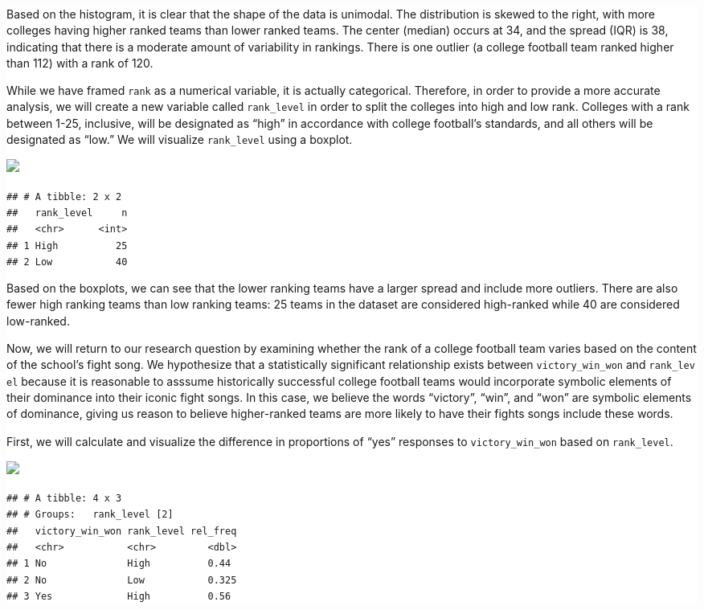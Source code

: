Based on the histogram, it is clear that the shape of the data is
unimodal. The distribution is skewed to the right, with more colleges
having higher ranked teams than lower ranked teams. The center (median)
occurs at 34, and the spread (IQR) is 38, indicating that there is a
moderate amount of variability in rankings. There is one outlier (a
college football team ranked higher than 112) with a rank of 120.

While we have framed `rank` as a numerical variable, it is actually
categorical. Therefore, in order to provide a more accurate analysis, we
will create a new variable called `rank_level` in order to split the
colleges into high and low rank. Colleges with a rank between 1-25,
inclusive, will be designated as “high” in accordance with college
football’s standards, and all others will be designated as “low.” We
will visualize `rank_level` using a boxplot.

![](writeup_files/figure-gfm/visualize-rank-level-1.png)

    ## # A tibble: 2 x 2
    ##   rank_level     n
    ##   <chr>      <int>
    ## 1 High          25
    ## 2 Low           40

Based on the boxplots, we can see that the lower ranking teams have a
larger spread and include more outliers. There are also fewer high
ranking teams than low ranking teams: 25 teams in the dataset are
considered high-ranked while 40 are considered low-ranked.

Now, we will return to our research question by examining whether the
rank of a college football team varies based on the content of the
school’s fight song. We hypothesize that a statistically significant
relationship exists between `victory_win_won` and `rank_level` because
it is reasonable to asssume historically successful college football
teams would incorporate symbolic elements of their dominance into their
iconic fight songs. In this case, we believe the words “victory”, “win”,
and “won” are symbolic elements of dominance, giving us reason to
believe higher-ranked teams are more likely to have their fights songs
include these words.

First, we will calculate and visualize the difference in proportions of
“yes” responses to `victory_win_won` based on
`rank_level`.

![](writeup_files/figure-gfm/visualize-rank-level-victory-win-won-1.png)

    ## # A tibble: 4 x 3
    ## # Groups:   rank_level [2]
    ##   victory_win_won rank_level rel_freq
    ##   <chr>           <chr>         <dbl>
    ## 1 No              High          0.44 
    ## 2 No              Low           0.325
    ## 3 Yes             High          0.56 